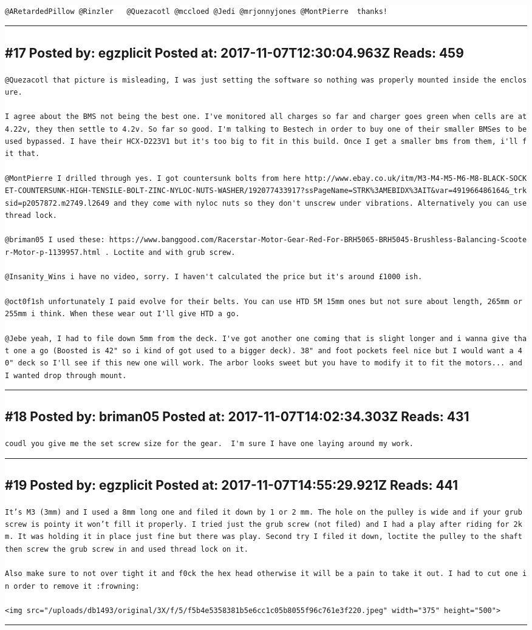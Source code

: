 ```
@ARetardedPillow @Rinzler   @Quezacotl @mccloed @Jedi @mrjonnyjones @MontPierre  thanks!
```

---
## \#17 Posted by: egzplicit Posted at: 2017-11-07T12:30:04.963Z Reads: 459

```
@Quezacotl that picture is misleading, I was just setting the software so nothing was properly mounted inside the enclosure. 

I agree about the BMS not being the best one. I've monitored all charges so far and charger goes green when cells are at 4.22v, they then settle to 4.2v. So far so good. I'm talking to Bestech in order to buy one of their smaller BMSes to be used bypassed. I have their HCX-D223V1 but it's too big to fit in this build. Once I get a smaller bms from them, i'll fit that. 

@MontPierre I drilled through yes. I got countersunk bolts from here http://www.ebay.co.uk/itm/M3-M4-M5-M6-M8-BLACK-SOCKET-COUNTERSUNK-HIGH-TENSILE-BOLT-ZINC-NYLOC-NUTS-WASHER/192077433917?ssPageName=STRK%3AMEBIDX%3AIT&var=491966486164&_trksid=p2057872.m2749.l2649 and they come with nyloc nuts so they don't unscrew under vibrations. Alternatively you can use thread lock. 

@briman05 I used these: https://www.banggood.com/Racerstar-Motor-Gear-Red-For-BRH5065-BRH5045-Brushless-Balancing-Scooter-Motor-p-1139957.html . Loctite and with grub screw.

@Insanity_Wins i have no video, sorry. I haven't calculated the price but it's around £1000 ish.

@oct0f1sh unfortunately I paid evolve for their belts. You can use HTD 5M 15mm ones but not sure about length, 265mm or 255mm i think. When these wear out I'll give HTD a go.

@Jebe yeah, I had to file down 5mm from the deck. I've got another one coming that is slight longer and i wanna give that one a go (Boosted is 42" so i kind of got used to a bigger deck). 38" and foot pockets feel nice but I would want a 40" deck so I'll see if this new one will work. The arbor looks sweet but you have to modify it to fit the motors... and I wanted drop through mount.
```

---
## \#18 Posted by: briman05 Posted at: 2017-11-07T14:02:34.303Z Reads: 431

```
coudl you give me the set screw size for the gear.  I'm sure I have one laying around my work.
```

---
## \#19 Posted by: egzplicit Posted at: 2017-11-07T14:55:29.921Z Reads: 441

```
It’s M3 (3mm) and I used a 8mm long one and filed it down by 1 or 2 mm. The hole on the pulley is wide and if your grub screw is pointy it won’t fill it properly. I tried just the grub screw (not filed) and I had a play after riding for 2km. It was holding it in place just fine but there was play. Second try I filed it down, loctite the pulley to the shaft then screw the grub screw in and used thread lock on it. 

Also make sure to not over tight it and f0ck the hex head otherwise it will be a pain to take it out. I had to cut one in order to remove it :frowning:

<img src="/uploads/db1493/original/3X/f/5/f5b4e5358381b5e6cc1c05b8055f96c761e3f220.jpeg" width="375" height="500">
```

---